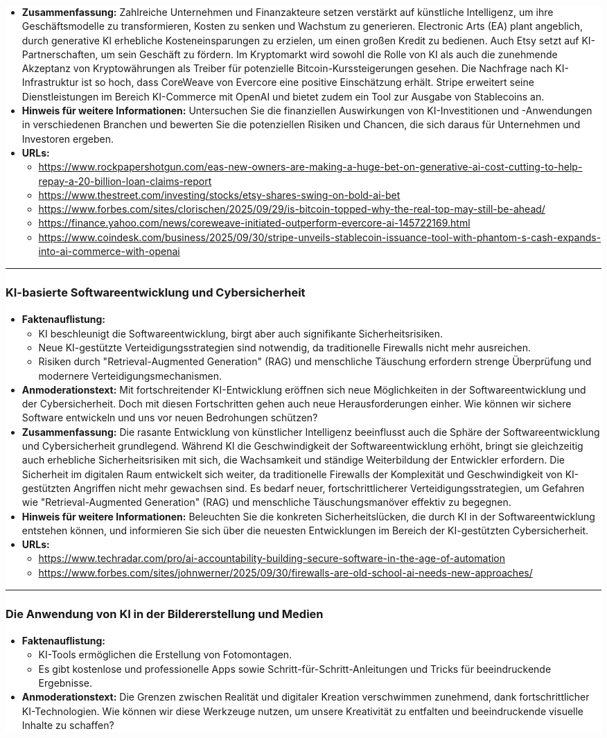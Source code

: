 *   **Zusammenfassung:** Zahlreiche Unternehmen und Finanzakteure setzen verstärkt auf künstliche Intelligenz, um ihre Geschäftsmodelle zu transformieren, Kosten zu senken und Wachstum zu generieren. Electronic Arts (EA) plant angeblich, durch generative KI erhebliche Kosteneinsparungen zu erzielen, um einen großen Kredit zu bedienen. Auch Etsy setzt auf KI-Partnerschaften, um sein Geschäft zu fördern. Im Kryptomarkt wird sowohl die Rolle von KI als auch die zunehmende Akzeptanz von Kryptowährungen als Treiber für potenzielle Bitcoin-Kurssteigerungen gesehen. Die Nachfrage nach KI-Infrastruktur ist so hoch, dass CoreWeave von Evercore eine positive Einschätzung erhält. Stripe erweitert seine Dienstleistungen im Bereich KI-Commerce mit OpenAI und bietet zudem ein Tool zur Ausgabe von Stablecoins an.
*   **Hinweis für weitere Informationen:** Untersuchen Sie die finanziellen Auswirkungen von KI-Investitionen und -Anwendungen in verschiedenen Branchen und bewerten Sie die potenziellen Risiken und Chancen, die sich daraus für Unternehmen und Investoren ergeben.
*   **URLs:**
    *   https://www.rockpapershotgun.com/eas-new-owners-are-making-a-huge-bet-on-generative-ai-cost-cutting-to-help-repay-a-20-billion-loan-claims-report
    *   https://www.thestreet.com/investing/stocks/etsy-shares-swing-on-bold-ai-bet
    *   https://www.forbes.com/sites/clorischen/2025/09/29/is-bitcoin-topped-why-the-real-top-may-still-be-ahead/
    *   https://finance.yahoo.com/news/coreweave-initiated-outperform-evercore-ai-145722169.html
    *   https://www.coindesk.com/business/2025/09/30/stripe-unveils-stablecoin-issuance-tool-with-phantom-s-cash-expands-into-ai-commerce-with-openai
--------------------------------------------
### KI-basierte Softwareentwicklung und Cybersicherheit
*   **Faktenauflistung:**
    *   KI beschleunigt die Softwareentwicklung, birgt aber auch signifikante Sicherheitsrisiken.
    *   Neue KI-gestützte Verteidigungsstrategien sind notwendig, da traditionelle Firewalls nicht mehr ausreichen.
    *   Risiken durch "Retrieval-Augmented Generation" (RAG) und menschliche Täuschung erfordern strenge Überprüfung und modernere Verteidigungsmechanismen.
*   **Anmoderationstext:** Mit fortschreitender KI-Entwicklung eröffnen sich neue Möglichkeiten in der Softwareentwicklung und der Cybersicherheit. Doch mit diesen Fortschritten gehen auch neue Herausforderungen einher. Wie können wir sichere Software entwickeln und uns vor neuen Bedrohungen schützen?
*   **Zusammenfassung:** Die rasante Entwicklung von künstlicher Intelligenz beeinflusst auch die Sphäre der Softwareentwicklung und Cybersicherheit grundlegend. Während KI die Geschwindigkeit der Softwareentwicklung erhöht, bringt sie gleichzeitig auch erhebliche Sicherheitsrisiken mit sich, die Wachsamkeit und ständige Weiterbildung der Entwickler erfordern. Die Sicherheit im digitalen Raum entwickelt sich weiter, da traditionelle Firewalls der Komplexität und Geschwindigkeit von KI-gestützten Angriffen nicht mehr gewachsen sind. Es bedarf neuer, fortschrittlicherer Verteidigungsstrategien, um Gefahren wie "Retrieval-Augmented Generation" (RAG) und menschliche Täuschungsmanöver effektiv zu begegnen.
*   **Hinweis für weitere Informationen:** Beleuchten Sie die konkreten Sicherheitslücken, die durch KI in der Softwareentwicklung entstehen können, und informieren Sie sich über die neuesten Entwicklungen im Bereich der KI-gestützten Cybersicherheit.
*   **URLs:**
    *   https://www.techradar.com/pro/ai-accountability-building-secure-software-in-the-age-of-automation
    *   https://www.forbes.com/sites/johnwerner/2025/09/30/firewalls-are-old-school-ai-needs-new-approaches/
--------------------------------------------
### Die Anwendung von KI in der Bildererstellung und Medien
*   **Faktenauflistung:**
    *   KI-Tools ermöglichen die Erstellung von Fotomontagen.
    *   Es gibt kostenlose und professionelle Apps sowie Schritt-für-Schritt-Anleitungen und Tricks für beeindruckende Ergebnisse.
*   **Anmoderationstext:** Die Grenzen zwischen Realität und digitaler Kreation verschwimmen zunehmend, dank fortschrittlicher KI-Technologien. Wie können wir diese Werkzeuge nutzen, um unsere Kreativität zu entfalten und beeindruckende visuelle Inhalte zu schaffen?